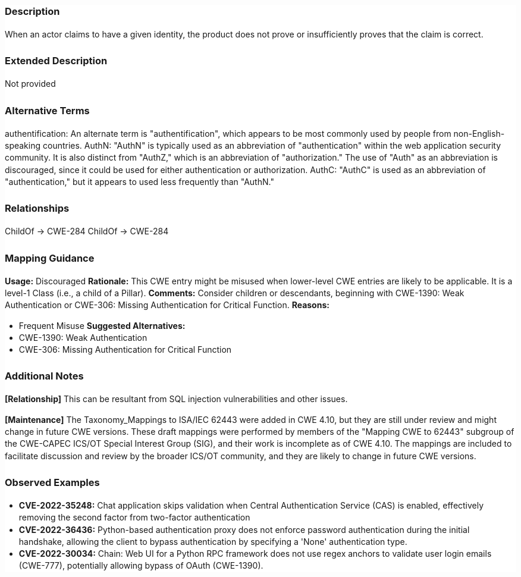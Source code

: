 ### Description
When an actor claims to have a given identity, the product does not prove or insufficiently proves that the claim is correct.

### Extended Description
Not provided

### Alternative Terms
authentification: An alternate term is "authentification", which appears to be most commonly used by people from non-English-speaking countries.
AuthN: "AuthN" is typically used as an abbreviation of "authentication" within the web application security community. It is also distinct from "AuthZ," which is an abbreviation of "authorization." The use of "Auth" as an abbreviation is discouraged, since it could be used for either authentication or authorization.
AuthC: "AuthC" is used as an abbreviation of "authentication," but it appears to used less frequently than "AuthN."

### Relationships
ChildOf -> CWE-284
ChildOf -> CWE-284

### Mapping Guidance
**Usage:** Discouraged
**Rationale:** This CWE entry might be misused when lower-level CWE entries are likely to be applicable. It is a level-1 Class (i.e., a child of a Pillar).
**Comments:** Consider children or descendants, beginning with CWE-1390: Weak Authentication or CWE-306: Missing Authentication for Critical Function.
**Reasons:**
- Frequent Misuse
**Suggested Alternatives:**
- CWE-1390: Weak Authentication
- CWE-306: Missing Authentication for Critical Function


### Additional Notes
**[Relationship]** This can be resultant from SQL injection vulnerabilities and other issues.

**[Maintenance]** The Taxonomy_Mappings to ISA/IEC 62443 were added in CWE 4.10, but they are still under review and might change in future CWE versions. These draft mappings were performed by members of the "Mapping CWE to 62443" subgroup of the CWE-CAPEC ICS/OT Special Interest Group (SIG), and their work is incomplete as of CWE 4.10. The mappings are included to facilitate discussion and review by the broader ICS/OT community, and they are likely to change in future CWE versions.



### Observed Examples
- **CVE-2022-35248:** Chat application skips validation when Central Authentication Service (CAS) is enabled, effectively removing the second factor from two-factor authentication
- **CVE-2022-36436:** Python-based authentication proxy does not enforce password authentication during the initial handshake, allowing the client to bypass authentication by specifying a 'None' authentication type.
- **CVE-2022-30034:** Chain: Web UI for a Python RPC framework does not use regex anchors to validate user login emails (CWE-777), potentially allowing bypass of OAuth (CWE-1390).
